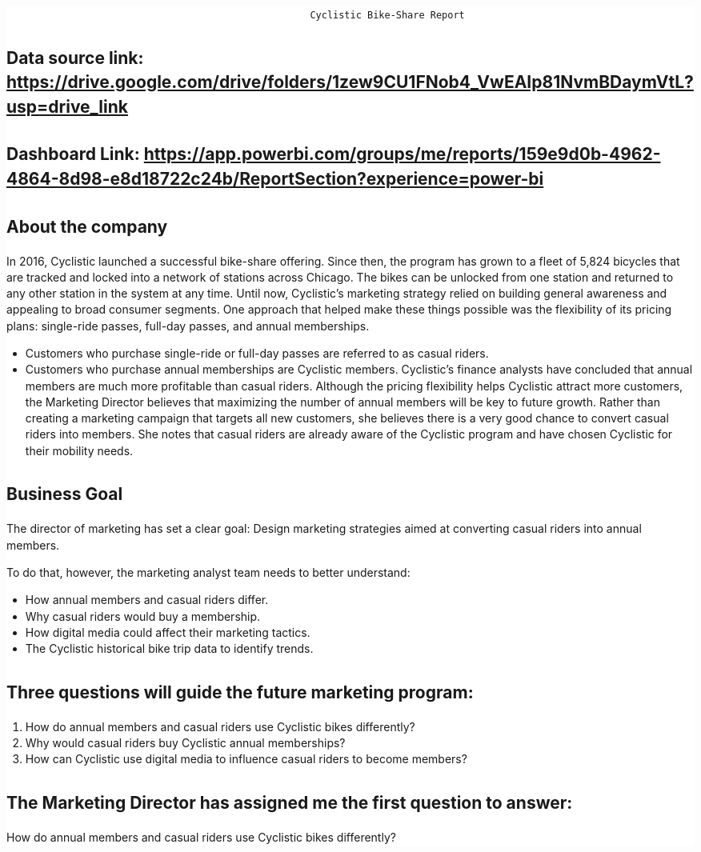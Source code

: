 
                                                         Cyclistic Bike-Share Report

## Data source link: https://drive.google.com/drive/folders/1zew9CU1FNob4_VwEAIp81NvmBDaymVtL?usp=drive_link
## Dashboard Link: https://app.powerbi.com/groups/me/reports/159e9d0b-4962-4864-8d98-e8d18722c24b/ReportSection?experience=power-bi

## About the company

In 2016, Cyclistic launched a successful bike-share offering. Since then, the program has grown to a fleet of 5,824 bicycles that are tracked and locked into a network of stations across Chicago. The bikes can be unlocked from one station and returned to any other station in the system at any time.
Until now, Cyclistic’s marketing strategy relied on building general awareness and appealing to broad consumer segments. One approach that helped make these things possible was the flexibility of its pricing plans: single-ride passes, full-day passes, and annual memberships.
-	Customers who purchase single-ride or full-day passes are referred to as casual riders. 
-	Customers who purchase annual memberships are Cyclistic members.
Cyclistic’s finance analysts have concluded that annual members are much more profitable than casual riders. 
Although the pricing flexibility helps Cyclistic attract more customers, the Marketing Director believes that maximizing the number of annual members will be key to future growth. Rather than creating a marketing campaign that targets all new customers, she believes there is a very good chance to convert casual riders into members. She notes that casual riders are already aware of the Cyclistic program and have chosen Cyclistic for their mobility needs.

## Business Goal

The director of marketing has set a clear goal: 
Design marketing strategies aimed at converting casual riders into annual members. 

To do that, however, the marketing analyst team needs to better understand:

-	How annual members and casual riders differ.
-	Why casual riders would buy a membership.
-	How digital media could affect their marketing tactics.
-	The Cyclistic historical bike trip data to identify trends.

## Three questions will guide the future marketing program:

1. How do annual members and casual riders use Cyclistic bikes differently?
2. Why would casual riders buy Cyclistic annual memberships?
3. How can Cyclistic use digital media to influence casual riders to become members?

## The Marketing Director has assigned me the first question to answer:
How do annual members and casual riders use Cyclistic bikes differently?

